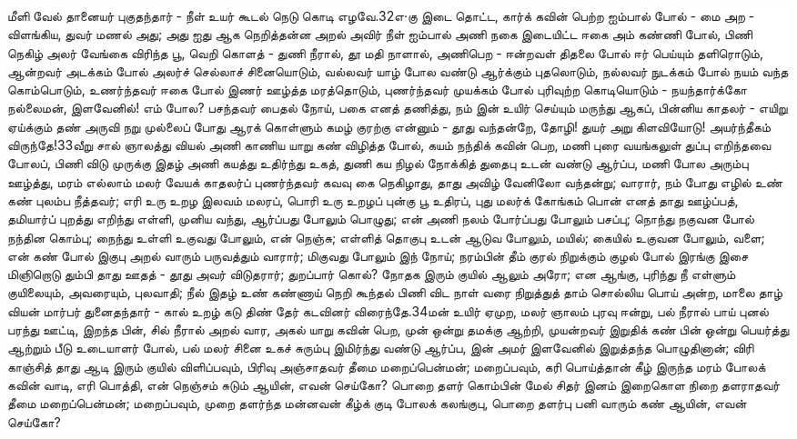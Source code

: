 மீளி வேல் தானையர் புகுதந்தார் -
நீள் உயர் கூடல் நெடு கொடி எழவே.32எ·கு இடை தொட்ட, கார்க் கவின் பெற்ற ஐம்பால் போல் -
மை அற - விளங்கிய, துவர் மணல் அது; அது
ஐது ஆக நெறித்தன்ன அறல் அவிர் நீள் ஐம்பால்
அணி நகை இடையிட்ட ஈகை அம் கண்ணி போல்,
பிணி நெகிழ் அலர் வேங்கை விரிந்த பூ, வெறி கொளத் -
துணி நீரால், தூ மதி நாளால், அணிபெற -
ஈன்றவள் திதலை போல் ஈர் பெய்யும் தளிரொடும்,
ஆன்றவர் அடக்கம் போல் அலர்ச் செல்லாச் சினையொடும்,
வல்லவர் யாழ் போல வண்டு ஆர்க்கும் புதலொடும்,
நல்லவர் நுடக்கம் போல் நயம் வந்த கொம்பொடும்,
உணர்ந்தவர் ஈகை போல் இணர் ஊழ்த்த மரத்தொடும்,
புணர்ந்தவர் முயக்கம் போல் புரிவுற்ற கொடியொடும் -
நயந்தார்க்கோ நல்லைமன், இளவேனில்! எம் போல?
பசந்தவர் பைதல் நோய், பகை எனத் தணித்து, நம்
இன் உயிர் செய்யும் மருந்து ஆகப், பின்னிய
காதலர் - எயிறு ஏய்க்கும் தண் அருவி நறு முல்லைப்
போது ஆரக் கொள்ளும் கமழ் குரற்கு என்னும் -
தூது வந்தன்றே, தோழி!
துயர் அறு கிளவியோடு! அயர்ந்தீகம் விருந்தே!33வீறு சால் ஞாலத்து வியல் அணி காணிய
யாறு கண் விழித்த போல், கயம் நந்திக் கவின் பெற,
மணி புரை வயங்கலுள் துப்பு எறிந்தவை போலப்,
பிணி விடு முருக்கு இதழ் அணி கயத்து உதிர்ந்து உகத்,
துணி கய நிழல் நோக்கித் துதைபு உடன் வண்டு ஆர்ப்ப,
மணி போல அரும்பு ஊழ்த்து, மரம் எல்லாம் மலர் வேயக்
காதலர்ப் புணர்ந்தவர் கவவு கை நெகிழாது,
தாது அவிழ் வேனிலோ வந்தன்று; வாரார், நம்
போது எழில் உண் கண் புலம்ப நீத்தவர்;
எரி உரு உறழ இலவம் மலரப்,
பொரி உரு உறழப் புன்கு பூ உதிரப்,
புது மலர்க் கோங்கம் பொன் எனத் தாது ஊழ்ப்பத்,
தமியார்ப் புறத்து எறிந்து எள்ளி, முனிய வந்து,
ஆர்ப்பது போலும் பொழுது; என் அணி நலம்
போர்ப்பது போலும் பசப்பு;
நொந்து நகுவன போல் நந்தின கொம்பு; நைந்து உள்ளி
உகுவது போலும், என் நெஞ்சு; எள்ளித்
தொகுபு உடன் ஆடுவ போலும், மயில்; கையில்
உகுவன போலும், வளை; என் கண் போல்
இகுபு அறல் வாரும் பருவத்தும் வாரார்;
மிகுவது போலும் இந் நோய்;
நரம்பின் தீம் குரல் நிறுக்கும் குழல் போல்
இரங்கு இசை மிஞிறொடு தும்பி தாது ஊதத் -
தூது அவர் விடுதரார்; துறப்பார் கொல்? நோதக
இரும் குயில் ஆலும் அரோ;
என ஆங்கு,
புரிந்து நீ எள்ளும் குயிலையும், அவரையும், புலவாதி;
நீல் இதழ் உண் கண்ணாய் நெறி கூந்தல் பிணி விட
நாள் வரை நிறுத்துத் தாம் சொல்லிய பொய் அன்ற,
மாலை தாழ் வியன் மார்பர் துனைதந்தார் -
கால் உறழ் கடு திண் தேர் கடவினர் விரைந்தே.34மன் உயிர் ஏமுற, மலர் ஞாலம் புரவு ஈன்று,
பல் நீரால் பாய் புனல் பரந்து ஊட்டி, இறந்த பின்,
சில் நீரால் அறல் வார, அகல் யாறு கவின் பெற,
முன் ஒன்று தமக்கு ஆற்றி, முயன்றவர் இறுதிக் கண்
பின் ஒன்று பெயர்த்து ஆற்றும் பீடு உடையாளர் போல்,
பல் மலர் சினை உகச் சுரும்பு இமிர்ந்து வண்டு ஆர்ப்ப,
இன் அமர் இளவேனில் இறுத்தந்த பொழுதினான்;
விரி காஞ்சித் தாது ஆடி இரும் குயில் விளிப்பவும்,
பிரிவு அஞ்சாதவர் தீமை மறைப்பென்மன்; மறைப்பவும்,
கரி பொய்த்தான் கீழ் இருந்த மரம் போலக் கவின் வாடி,
எரி பொத்தி, என் நெஞ்சம் சுடும் ஆயின், எவன் செய்கோ?
பொறை தளர் கொம்பின் மேல் சிதர் இனம் இறைகொள
நிறை தளராதவர் தீமை மறைப்பென்மன்; மறைப்பவும்,
முறை தளர்ந்த மன்னவன் கீழ்க் குடி போலக் கலங்குபு,
பொறை தளர்பு பனி வாரும் கண் ஆயின், எவன் செய்கோ?